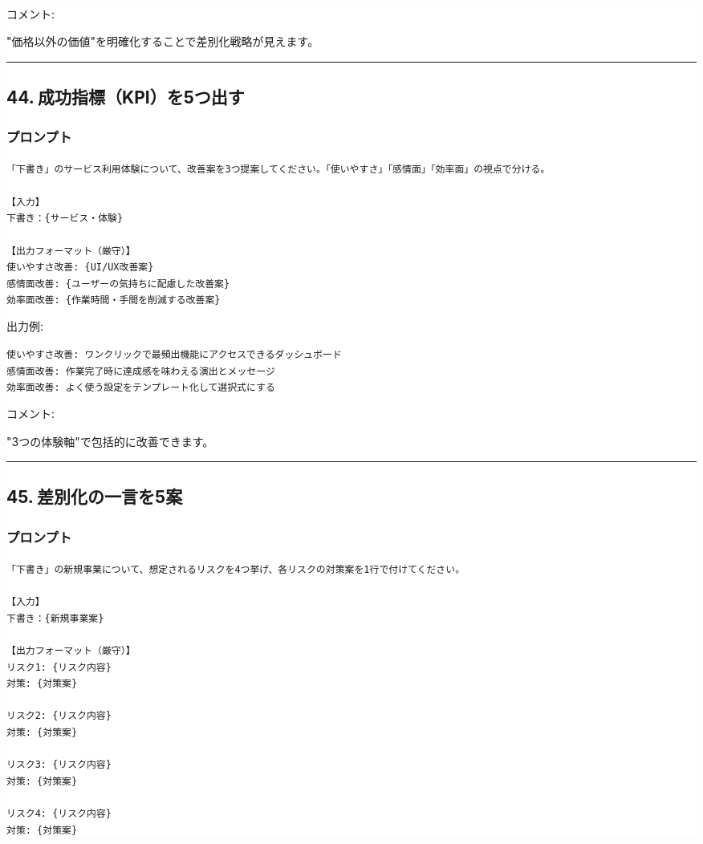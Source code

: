 コメント:

"価格以外の価値"を明確化することで差別化戦略が見えます。

---

## 44. 成功指標（KPI）を5つ出す

### プロンプト

```
「下書き」のサービス利用体験について、改善案を3つ提案してください。「使いやすさ」「感情面」「効率面」の視点で分ける。

【入力】
下書き：{サービス・体験}

【出力フォーマット（厳守）】
使いやすさ改善: {UI/UX改善案}
感情面改善: {ユーザーの気持ちに配慮した改善案}
効率面改善: {作業時間・手間を削減する改善案}
```

出力例:

```
使いやすさ改善: ワンクリックで最頻出機能にアクセスできるダッシュボード
感情面改善: 作業完了時に達成感を味わえる演出とメッセージ
効率面改善: よく使う設定をテンプレート化して選択式にする
```

コメント:

"3つの体験軸"で包括的に改善できます。

---

## 45. 差別化の一言を5案

### プロンプト

```
「下書き」の新規事業について、想定されるリスクを4つ挙げ、各リスクの対策案を1行で付けてください。

【入力】
下書き：{新規事業案}

【出力フォーマット（厳守）】
リスク1: {リスク内容}
対策: {対策案}

リスク2: {リスク内容}  
対策: {対策案}

リスク3: {リスク内容}
対策: {対策案}

リスク4: {リスク内容}
対策: {対策案}
```
